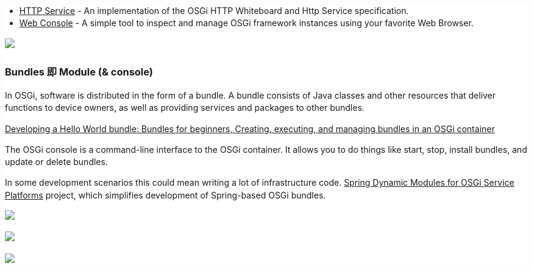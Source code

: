 - [HTTP Service](http://felix.apache.org/documentation/subprojects/apache-felix-http-service.html) - An implementation of the OSGi HTTP Whiteboard and Http Service specification.
- [Web Console](http://felix.apache.org/documentation/subprojects/apache-felix-web-console.html) - A simple tool to inspect and manage OSGi framework instances using your favorite Web Browser.

![](http://7xjbdq.com1.z0.glb.clouddn.com/images/2016/1469624952179.png)


### Bundles 即 Module (& console)

In OSGi, software is distributed in the form of a bundle. A bundle consists of Java classes and other resources that deliver functions to device owners, as well as providing services and packages to other bundles.

[Developing a Hello World bundle: Bundles for beginners, Creating, executing, and managing bundles in an OSGi container](http://www.javaworld.com/article/2077837/java-se/java-se-hello-osgi-part-1-bundles-for-beginners.html?page=2)

The OSGi console is a command-line interface to the OSGi container. It allows you to do things like start, stop, install bundles, and update or delete bundles.

In some development scenarios this could mean writing a lot of infrastructure code. [Spring Dynamic Modules for OSGi Service Platforms](http://www.javaworld.com/article/2077837/java-se/java-se-hello-osgi-part-1-bundles-for-beginners.html?page=5#resources) project, which simplifies development of Spring-based OSGi bundles.

![](http://7xjbdq.com1.z0.glb.clouddn.com/images/2016/1469538900948.png)

![](http://7xjbdq.com1.z0.glb.clouddn.com/images/2016/1469538931943.png)

![](http://7xjbdq.com1.z0.glb.clouddn.com/images/2016/1469538951333.png)


